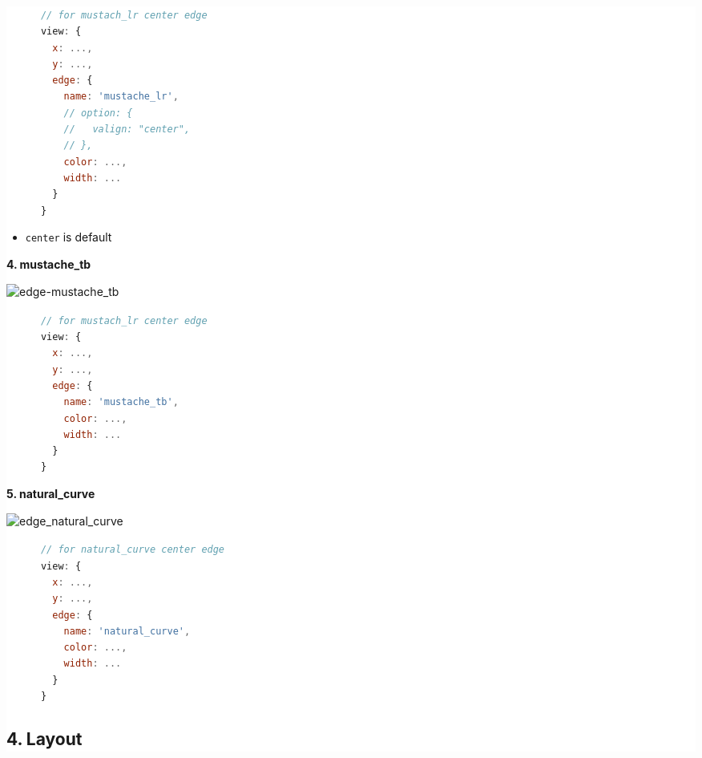 ```javascript
      // for mustach_lr center edge
      view: {
        x: ...,
        y: ...,
        edge: {
          name: 'mustache_lr',
          // option: {
          //   valign: "center",
          // },
          color: ...,
          width: ...
        }
      }
```

- `center` is default

**4. mustache_tb**

<img width="380" alt="edge-mustache_tb" src="https://user-images.githubusercontent.com/10085153/172754846-e72d3a9b-3790-46b8-ad8a-ed98dfecacd9.png">

```javascript
      // for mustach_lr center edge
      view: {
        x: ...,
        y: ...,
        edge: {
          name: 'mustache_tb',
          color: ...,
          width: ...
        }
      }
```

**5. natural_curve**

<img width="380" alt="edge_natural_curve" src="https://user-images.githubusercontent.com/10085153/172755872-e84fb959-e6af-4ea3-8ea3-5f1867d9103a.png">

```javascript
      // for natural_curve center edge
      view: {
        x: ...,
        y: ...,
        edge: {
          name: 'natural_curve',
          color: ...,
          width: ...
        }
      }
```

## 4. Layout
